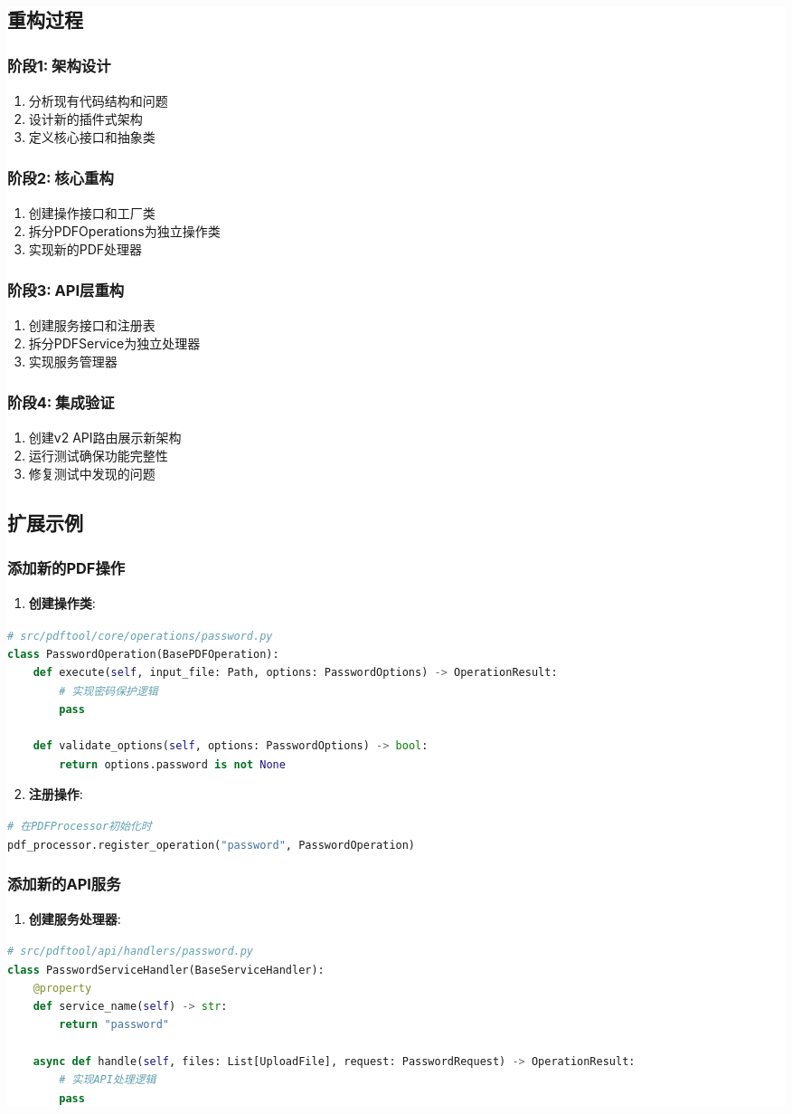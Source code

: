 ## 重构过程

### 阶段1: 架构设计
1. 分析现有代码结构和问题
2. 设计新的插件式架构
3. 定义核心接口和抽象类

### 阶段2: 核心重构
1. 创建操作接口和工厂类
2. 拆分PDFOperations为独立操作类
3. 实现新的PDF处理器

### 阶段3: API层重构
1. 创建服务接口和注册表
2. 拆分PDFService为独立处理器
3. 实现服务管理器

### 阶段4: 集成验证
1. 创建v2 API路由展示新架构
2. 运行测试确保功能完整性
3. 修复测试中发现的问题

## 扩展示例

### 添加新的PDF操作

1. **创建操作类**:
```python
# src/pdftool/core/operations/password.py
class PasswordOperation(BasePDFOperation):
    def execute(self, input_file: Path, options: PasswordOptions) -> OperationResult:
        # 实现密码保护逻辑
        pass

    def validate_options(self, options: PasswordOptions) -> bool:
        return options.password is not None
```

2. **注册操作**:
```python
# 在PDFProcessor初始化时
pdf_processor.register_operation("password", PasswordOperation)
```

### 添加新的API服务

1. **创建服务处理器**:
```python
# src/pdftool/api/handlers/password.py
class PasswordServiceHandler(BaseServiceHandler):
    @property
    def service_name(self) -> str:
        return "password"

    async def handle(self, files: List[UploadFile], request: PasswordRequest) -> OperationResult:
        # 实现API处理逻辑
        pass
```
